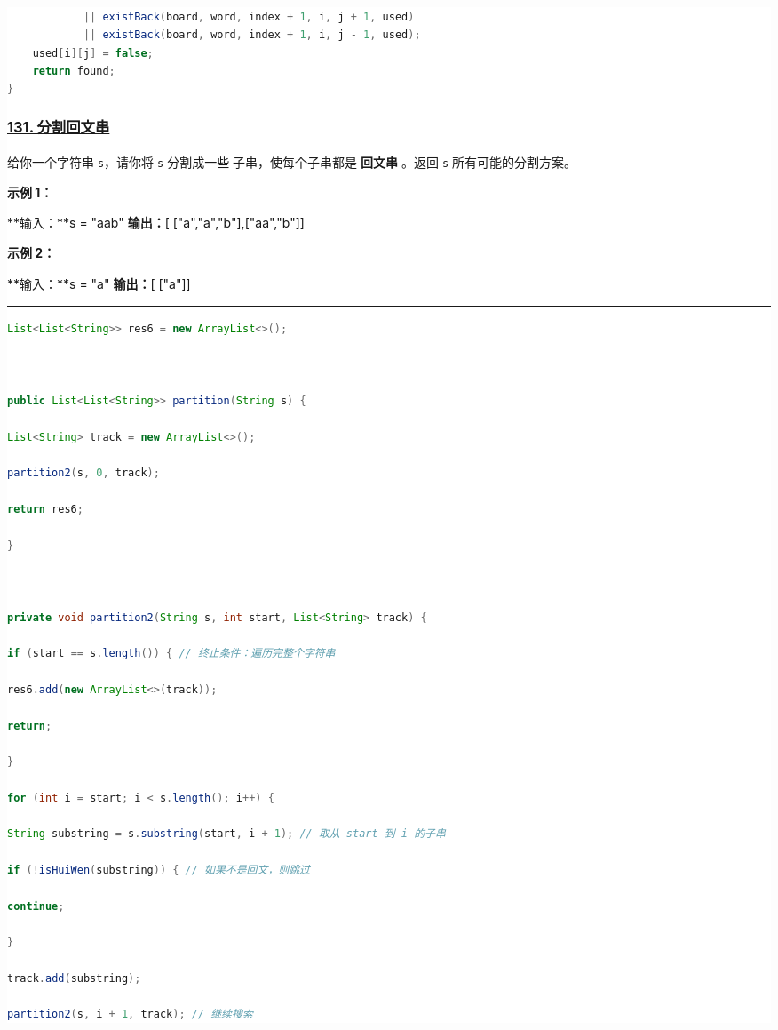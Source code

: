 ```java
            || existBack(board, word, index + 1, i, j + 1, used)  
            || existBack(board, word, index + 1, i, j - 1, used);  
    used[i][j] = false;  
    return found;  
}
```


### [131. 分割回文串](https://leetcode.cn/problems/palindrome-partitioning/)

给你一个字符串 `s`，请你将 `s` 分割成一些 子串，使每个子串都是 **回文串** 。返回 `s` 所有可能的分割方案。

**示例 1：**

**输入：**s = "aab"
**输出：**[ ["a","a","b"],["aa","b"]]

**示例 2：**

**输入：**s = "a"
**输出：**[ ["a"]]

---

```java
List<List<String>> res6 = new ArrayList<>();

  

public List<List<String>> partition(String s) {

List<String> track = new ArrayList<>();

partition2(s, 0, track);

return res6;

}

  

private void partition2(String s, int start, List<String> track) {

if (start == s.length()) { // 终止条件：遍历完整个字符串

res6.add(new ArrayList<>(track));

return;

}

for (int i = start; i < s.length(); i++) {

String substring = s.substring(start, i + 1); // 取从 start 到 i 的子串

if (!isHuiWen(substring)) { // 如果不是回文，则跳过

continue;

}

track.add(substring);

partition2(s, i + 1, track); // 继续搜索

```